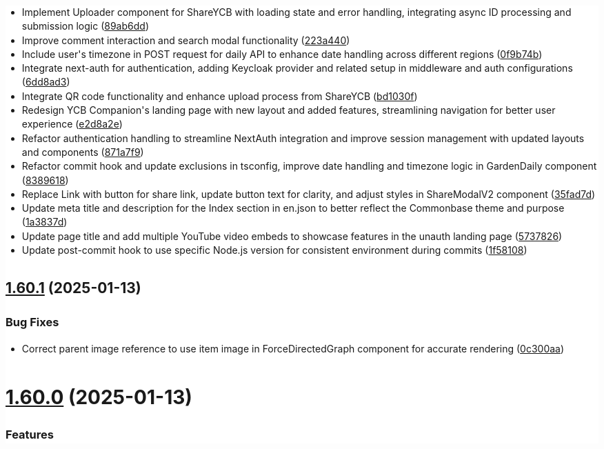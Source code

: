 * Implement Uploader component for ShareYCB with loading state and error handling, integrating async ID processing and submission logic ([89ab6dd](https://github.com/bramses/ycb-companion/commit/89ab6ddad45c448630402562c210179058ef4d15))
* Improve comment interaction and search modal functionality ([223a440](https://github.com/bramses/ycb-companion/commit/223a44076962cb92f145065490bdd82d6fcaab2e))
* Include user's timezone in POST request for daily API to enhance date handling across different regions ([0f9b74b](https://github.com/bramses/ycb-companion/commit/0f9b74b7d7be419c5c6d898fa988b7384418f256))
* Integrate next-auth for authentication, adding Keycloak provider and related setup in middleware and auth configurations ([6dd8ad3](https://github.com/bramses/ycb-companion/commit/6dd8ad3d330302de28f63868b903a2aefb9c8132))
* Integrate QR code functionality and enhance upload process from ShareYCB ([bd1030f](https://github.com/bramses/ycb-companion/commit/bd1030f01e395177d246391d0226b140b07f4b3e))
* Redesign YCB Companion's landing page with new layout and added features, streamlining navigation for better user experience ([e2d8a2e](https://github.com/bramses/ycb-companion/commit/e2d8a2ee3f35cda99c61b289b6d022f830de4183))
* Refactor authentication handling to streamline NextAuth integration and improve session management with updated layouts and components ([871a7f9](https://github.com/bramses/ycb-companion/commit/871a7f941bda09a6428ea77b5038bd3dc6fe3f6e))
* Refactor commit hook and update exclusions in tsconfig, improve date handling and timezone logic in GardenDaily component ([8389618](https://github.com/bramses/ycb-companion/commit/838961897f2e01f520c50fc5aa72fc3f5f2716de))
* Replace Link with button for share link, update button text for clarity, and adjust styles in ShareModalV2 component ([35fad7d](https://github.com/bramses/ycb-companion/commit/35fad7df3f069509aaf43da75f65da60cea34ae4))
* Update meta title and description for the Index section in en.json to better reflect the Commonbase theme and purpose ([1a3837d](https://github.com/bramses/ycb-companion/commit/1a3837d79488d4ae8849cf762902ff96cc938f63))
* Update page title and add multiple YouTube video embeds to showcase features in the unauth landing page ([5737826](https://github.com/bramses/ycb-companion/commit/5737826403c3cf3d2891bfefca70dfc2a0270d5e))
* Update post-commit hook to use specific Node.js version for consistent environment during commits ([1f58108](https://github.com/bramses/ycb-companion/commit/1f581088c9a0579bc8847c9f349a4dbe06049025))

## [1.60.1](https://github.com/bramses/ycb-companion/compare/v1.60.0...v1.60.1) (2025-01-13)


### Bug Fixes

* Correct parent image reference to use item image in ForceDirectedGraph component for accurate rendering ([0c300aa](https://github.com/bramses/ycb-companion/commit/0c300aadb29b93c0a5e663583e63abcde4dc6c08))

# [1.60.0](https://github.com/bramses/ycb-companion/compare/v1.59.0...v1.60.0) (2025-01-13)


### Features
